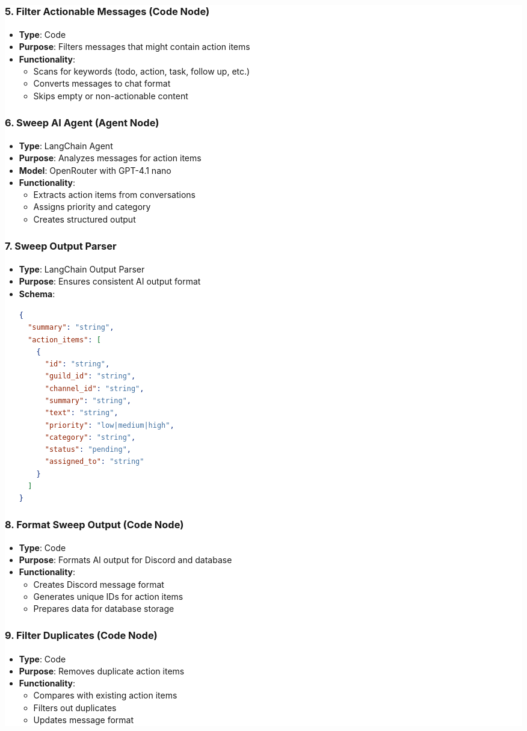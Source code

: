 ### 5. Filter Actionable Messages (Code Node)
- **Type**: Code
- **Purpose**: Filters messages that might contain action items
- **Functionality**:
  - Scans for keywords (todo, action, task, follow up, etc.)
  - Converts messages to chat format
  - Skips empty or non-actionable content

### 6. Sweep AI Agent (Agent Node)
- **Type**: LangChain Agent
- **Purpose**: Analyzes messages for action items
- **Model**: OpenRouter with GPT-4.1 nano
- **Functionality**:
  - Extracts action items from conversations
  - Assigns priority and category
  - Creates structured output

### 7. Sweep Output Parser
- **Type**: LangChain Output Parser
- **Purpose**: Ensures consistent AI output format
- **Schema**:
  ```json
  {
    "summary": "string",
    "action_items": [
      {
        "id": "string",
        "guild_id": "string",
        "channel_id": "string",
        "summary": "string",
        "text": "string",
        "priority": "low|medium|high",
        "category": "string",
        "status": "pending",
        "assigned_to": "string"
      }
    ]
  }
  ```

### 8. Format Sweep Output (Code Node)
- **Type**: Code
- **Purpose**: Formats AI output for Discord and database
- **Functionality**:
  - Creates Discord message format
  - Generates unique IDs for action items
  - Prepares data for database storage

### 9. Filter Duplicates (Code Node)
- **Type**: Code
- **Purpose**: Removes duplicate action items
- **Functionality**:
  - Compares with existing action items
  - Filters out duplicates
  - Updates message format
